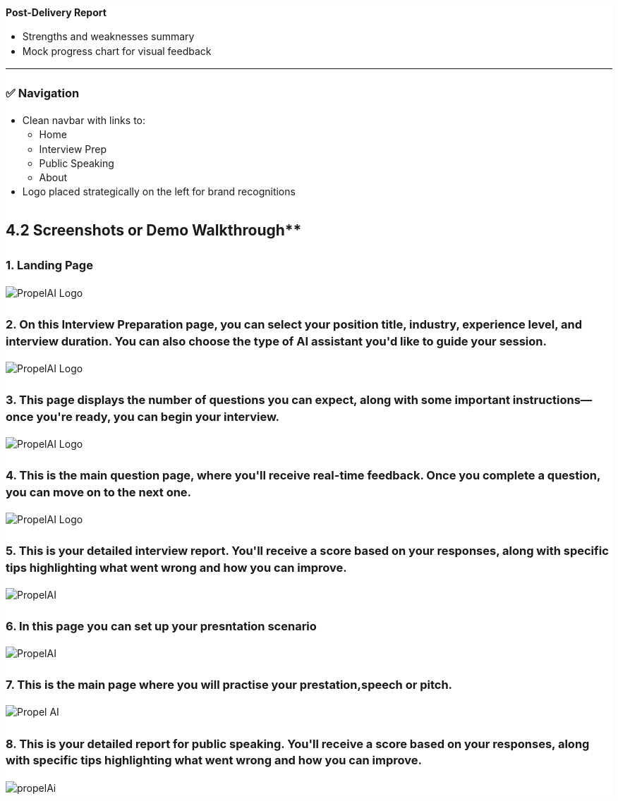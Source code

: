 **Post-Delivery Report**
- Strengths and weaknesses summary
- Mock progress chart for visual feedback

---

### ✅ Navigation

- Clean navbar with links to:
  - Home
  - Interview Prep
  - Public Speaking
  - About
- Logo placed strategically on the left for brand recognitions



## 4.2 Screenshots or Demo Walkthrough**
### 1. Landing Page
 ![PropelAI Logo](https://github.com/kajolpawar22/Entrepreneurship/blob/main/fornt_page.png)
 
### 2. On this Interview Preparation page, you can select your position title, industry, experience level, and interview duration. You can also choose the type of AI assistant you'd like to guide your session. 
 ![PropelAI Logo](https://github.com/kajolpawar22/Entrepreneurship/blob/main/startting.png)
### 3. **This page displays the number of questions you can expect, along with some important instructions—once you're ready, you can begin your interview.**
![PropelAI Logo](https://github.com/kajolpawar22/Entrepreneurship/blob/main/start_interview.png)
### 4. This is the main question page, where you'll receive real-time feedback. Once you complete a question, you can move on to the next one.
![PropelAI Logo](https://github.com/kajolpawar22/Entrepreneurship/blob/main/real_time.png)
### 5. This is your detailed interview report. You'll receive a score based on your responses, along with specific tips highlighting what went wrong and how you can improve.

![PropelAI](https://github.com/kajolpawar22/Entrepreneurship/blob/main/endd.png)
### 6. In this page you can set up your presntation scenario
![PropelAI](https://github.com/kajolpawar22/Entrepreneurship/blob/main/interview_start.png)
### 7. This is the main page where you will practise your prestation,speech or pitch.
![Propel AI](https://github.com/kajolpawar22/Entrepreneurship/blob/main/mid.png)
### 8. This is your detailed report for public speaking. You'll receive a score based on your responses, along with specific tips highlighting what went wrong and how you can improve.
![propelAi](https://github.com/kajolpawar22/Entrepreneurship/blob/main/final.png)
